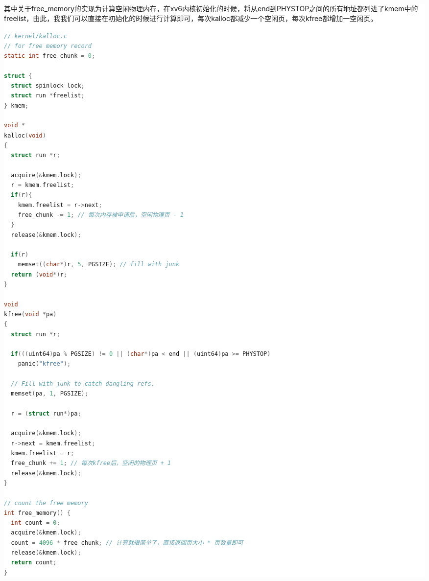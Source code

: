 其中关于free_memory的实现为计算空闲物理内存，在xv6内核初始化的时候，将从end到PHYSTOP之间的所有地址都列进了kmem中的freelist，由此，我我们可以直接在初始化的时候进行计算即可，每次kalloc都减少一个空闲页，每次kfree都增加一空闲页。

```c
// kernel/kalloc.c
// for free memory record
static int free_chunk = 0;

struct {
  struct spinlock lock;
  struct run *freelist;
} kmem;

void *
kalloc(void)
{
  struct run *r;

  acquire(&kmem.lock);
  r = kmem.freelist;
  if(r){
    kmem.freelist = r->next;
    free_chunk -= 1; // 每次内存被申请后，空闲物理页 - 1
  }
  release(&kmem.lock);

  if(r)
    memset((char*)r, 5, PGSIZE); // fill with junk
  return (void*)r;
}

void
kfree(void *pa)
{
  struct run *r;

  if(((uint64)pa % PGSIZE) != 0 || (char*)pa < end || (uint64)pa >= PHYSTOP)
    panic("kfree");

  // Fill with junk to catch dangling refs.
  memset(pa, 1, PGSIZE);

  r = (struct run*)pa;

  acquire(&kmem.lock);
  r->next = kmem.freelist;
  kmem.freelist = r;
  free_chunk += 1; // 每次kfree后，空闲的物理页 + 1
  release(&kmem.lock);
}

// count the free memory 
int free_memory() {
  int count = 0;
  acquire(&kmem.lock);
  count = 4096 * free_chunk; // 计算就很简单了，直接返回页大小 * 页数量即可
  release(&kmem.lock);
  return count;
}
```
